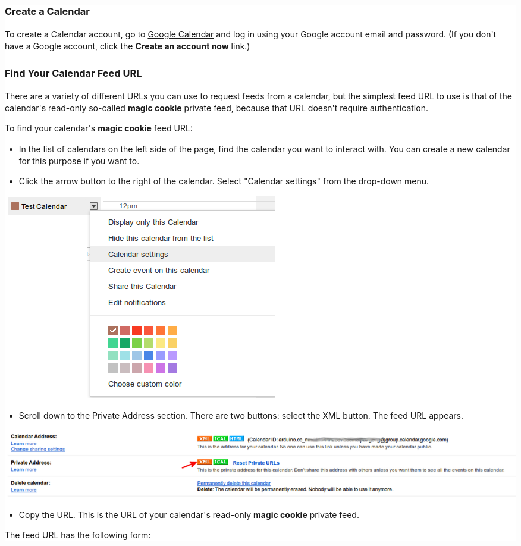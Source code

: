 ### Create a Calendar

To create a Calendar account, go to [Google Calendar](https://www.google.com/calendar) and log in using your Google account email and password. (If you don't have a Google account, click the **Create an account now** link.)

### Find Your Calendar Feed URL

There are a variety of different URLs you can use to request feeds from a calendar, but the simplest feed URL to use is that of the calendar's read-only so-called **magic cookie** private feed, because that URL doesn't require authentication.

To find your calendar's **magic cookie** feed URL:

- In the list of calendars on the left side of the page, find the calendar you want to interact with. You can create a new calendar for this purpose if you want to.

- Click the arrow button to the right of the calendar. Select "Calendar settings" from the drop-down menu.

![](assets/calendarSettings.png)

- Scroll down to the Private Address section. There are two buttons: select the XML button. The feed URL appears.

![](assets/calendarPrivateURL.png)

- Copy the URL. This is the URL of your calendar's read-only **magic cookie** private feed.

The feed URL has the following form:
